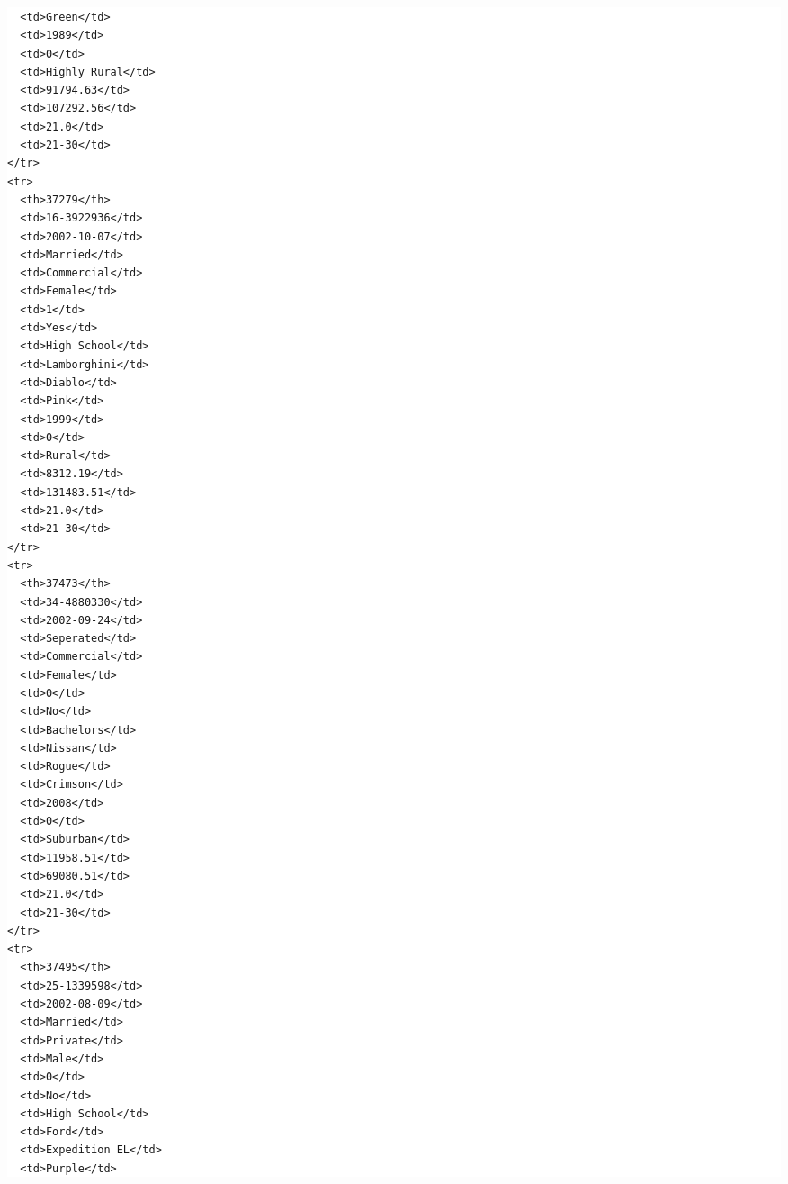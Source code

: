       <td>Green</td>
      <td>1989</td>
      <td>0</td>
      <td>Highly Rural</td>
      <td>91794.63</td>
      <td>107292.56</td>
      <td>21.0</td>
      <td>21-30</td>
    </tr>
    <tr>
      <th>37279</th>
      <td>16-3922936</td>
      <td>2002-10-07</td>
      <td>Married</td>
      <td>Commercial</td>
      <td>Female</td>
      <td>1</td>
      <td>Yes</td>
      <td>High School</td>
      <td>Lamborghini</td>
      <td>Diablo</td>
      <td>Pink</td>
      <td>1999</td>
      <td>0</td>
      <td>Rural</td>
      <td>8312.19</td>
      <td>131483.51</td>
      <td>21.0</td>
      <td>21-30</td>
    </tr>
    <tr>
      <th>37473</th>
      <td>34-4880330</td>
      <td>2002-09-24</td>
      <td>Seperated</td>
      <td>Commercial</td>
      <td>Female</td>
      <td>0</td>
      <td>No</td>
      <td>Bachelors</td>
      <td>Nissan</td>
      <td>Rogue</td>
      <td>Crimson</td>
      <td>2008</td>
      <td>0</td>
      <td>Suburban</td>
      <td>11958.51</td>
      <td>69080.51</td>
      <td>21.0</td>
      <td>21-30</td>
    </tr>
    <tr>
      <th>37495</th>
      <td>25-1339598</td>
      <td>2002-08-09</td>
      <td>Married</td>
      <td>Private</td>
      <td>Male</td>
      <td>0</td>
      <td>No</td>
      <td>High School</td>
      <td>Ford</td>
      <td>Expedition EL</td>
      <td>Purple</td>